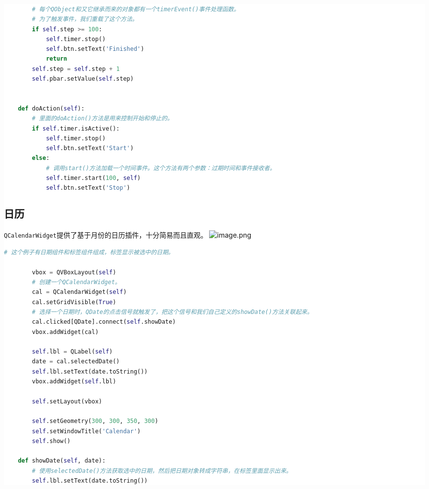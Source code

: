 ```python
        # 每个QObject和又它继承而来的对象都有一个timerEvent()事件处理函数。
        # 为了触发事件，我们重载了这个方法。
        if self.step >= 100:
            self.timer.stop()
            self.btn.setText('Finished')
            return
        self.step = self.step + 1
        self.pbar.setValue(self.step)


    def doAction(self):
        # 里面的doAction()方法是用来控制开始和停止的。
        if self.timer.isActive():
            self.timer.stop()
            self.btn.setText('Start')
        else:
            # 调用start()方法加载一个时间事件。这个方法有两个参数：过期时间和事件接收者。
            self.timer.start(100, self)
            self.btn.setText('Stop')
```


## 日历

`QCalendarWidget`提供了基于月份的日历插件，十分简易而且直观。
![image.png](https://upload-images.jianshu.io/upload_images/18339009-93b3e2f8a9d1bd66.png?imageMogr2/auto-orient/strip%7CimageView2/2/w/1240)

```python
# 这个例子有日期组件和标签组件组成，标签显示被选中的日期。

        vbox = QVBoxLayout(self)
        # 创建一个QCalendarWidget。
        cal = QCalendarWidget(self)
        cal.setGridVisible(True)
        # 选择一个日期时，QDate的点击信号就触发了，把这个信号和我们自己定义的showDate()方法关联起来。
        cal.clicked[QDate].connect(self.showDate)
        vbox.addWidget(cal)

        self.lbl = QLabel(self)
        date = cal.selectedDate()
        self.lbl.setText(date.toString())
        vbox.addWidget(self.lbl)

        self.setLayout(vbox)

        self.setGeometry(300, 300, 350, 300)
        self.setWindowTitle('Calendar')
        self.show()

    def showDate(self, date):
        # 使用selectedDate()方法获取选中的日期，然后把日期对象转成字符串，在标签里面显示出来。
        self.lbl.setText(date.toString())
```
